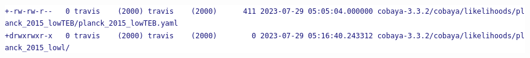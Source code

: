 ```diff
+-rw-rw-r--   0 travis    (2000) travis    (2000)      411 2023-07-29 05:05:04.000000 cobaya-3.3.2/cobaya/likelihoods/planck_2015_lowTEB/planck_2015_lowTEB.yaml
+drwxrwxr-x   0 travis    (2000) travis    (2000)        0 2023-07-29 05:16:40.243312 cobaya-3.3.2/cobaya/likelihoods/planck_2015_lowl/
